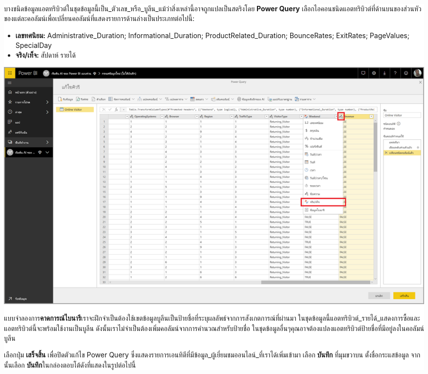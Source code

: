 บางชนิดข้อมูลแอตทริบิวต์ในชุดข้อมูลนี้เป็น_ตัวเลข_หรือ_บูลีน_แม้ว่าสิ่งเหล่านี้อาจถูกแปลเป็นสตริงโดย **Power Query** เลือกไอคอนชนิดแอตทริบิวต์ที่ด้านบนของส่วนหัวของแต่ละคอลัมน์เพื่อเปลี่ยนคอลัมน์ที่แสดงรายการด้านล่างเป็นประเภทต่อไปนี้:

* **เลขทศนิยม:** Administrative_Duration; Informational_Duration; ProductRelated_Duration; BounceRates; ExitRates; PageValues; SpecialDay
* **จริง/เท็จ:** สัปดาห์ รายได้

![เปลี่ยนชนิดข้อมูล](media/service-tutorial-build-machine-learning-model/tutorial-build-machine-learning-model-08.png)

แบบจำลองการ**คาดการณ์ไบนารี**เราจะฝึกจำเป็นต้องใช้เขตข้อมูลบูลีนเป็นป้ายชื่อที่ระบุผลลัพธ์จากการสังเกตการณ์ที่ผ่านมา ในชุดข้อมูลนี้แอตทริบิวต์_รายได้_แสดงการซื้อและแอตทริบิวต์นี้จะพร้อมใช้งานเป็นบูลีน ดังนั้นเราไม่จำเป็นต้องเพิ่มคอลัมน์จากการคำนวณสำหรับป้ายชื่อ ในชุดข้อมูลอื่นๆคุณอาจต้องแปลงแอตทริบิวต์ป้ายชื่อที่มีอยู่ลงในคอลัมน์บูลีน

เลือกปุ่ม **เสร็จสิ้น** เพื่อปิดตัวแก้ไข Power Query ซึ่งแสดงรายการเอนทิตีที่มีข้อมูล_ผู้เยี่ยมชมออนไลน์_ที่เราได้เพิ่มเข้ามา เลือก **บันทึก** ที่มุมขวาบน ตั้งชื่อกระแสข้อมูล จากนั้นเลือก **บันทึก**ในกล่องตอบโต้ดังที่แสดงในรูปต่อไปนี้
